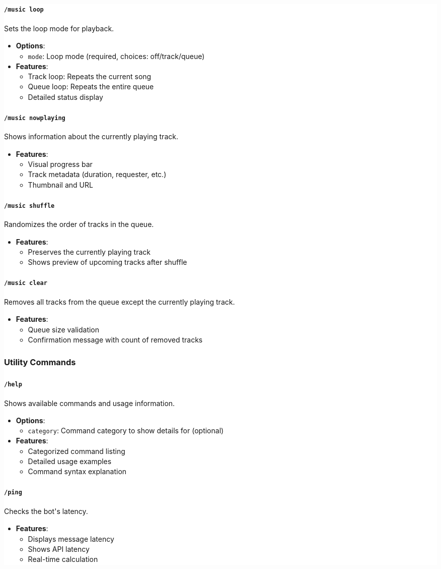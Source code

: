 #### `/music loop`

Sets the loop mode for playback.

- **Options**:
  - `mode`: Loop mode (required, choices: off/track/queue)
- **Features**:
  - Track loop: Repeats the current song
  - Queue loop: Repeats the entire queue
  - Detailed status display

#### `/music nowplaying`

Shows information about the currently playing track.

- **Features**:
  - Visual progress bar
  - Track metadata (duration, requester, etc.)
  - Thumbnail and URL

#### `/music shuffle`

Randomizes the order of tracks in the queue.

- **Features**:
  - Preserves the currently playing track
  - Shows preview of upcoming tracks after shuffle

#### `/music clear`

Removes all tracks from the queue except the currently playing track.

- **Features**:
  - Queue size validation
  - Confirmation message with count of removed tracks

### Utility Commands

#### `/help`

Shows available commands and usage information.

- **Options**:
  - `category`: Command category to show details for (optional)
- **Features**:
  - Categorized command listing
  - Detailed usage examples
  - Command syntax explanation

#### `/ping`

Checks the bot's latency.

- **Features**:
  - Displays message latency
  - Shows API latency
  - Real-time calculation
